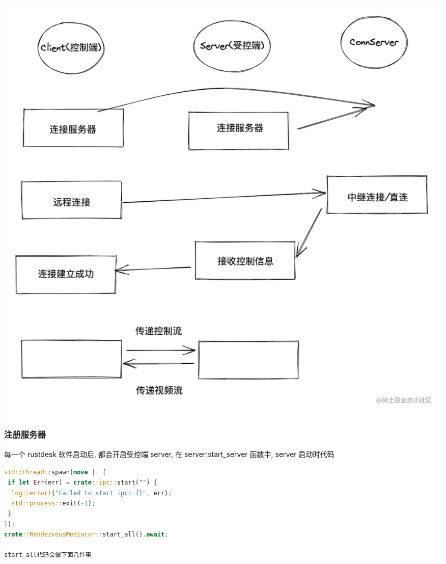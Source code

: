 ![rustdesk_flow](../assets/rustdesk_flow.png)

### 注册服务器

每一个 rustdesk 软件启动后, 都会开启受控端 server, 在 server:start_server 函数中, server 启动时代码

```rust
std::thread::spawn(move || {
 if let Err(err) = crate::ipc::start("") {
  log::error!("Failed to start ipc: {}", err);
  std::process::exit(-1);
 }
});
crate::RendezvousMediator::start_all().await;

start_all代码会做下面几件事
```
